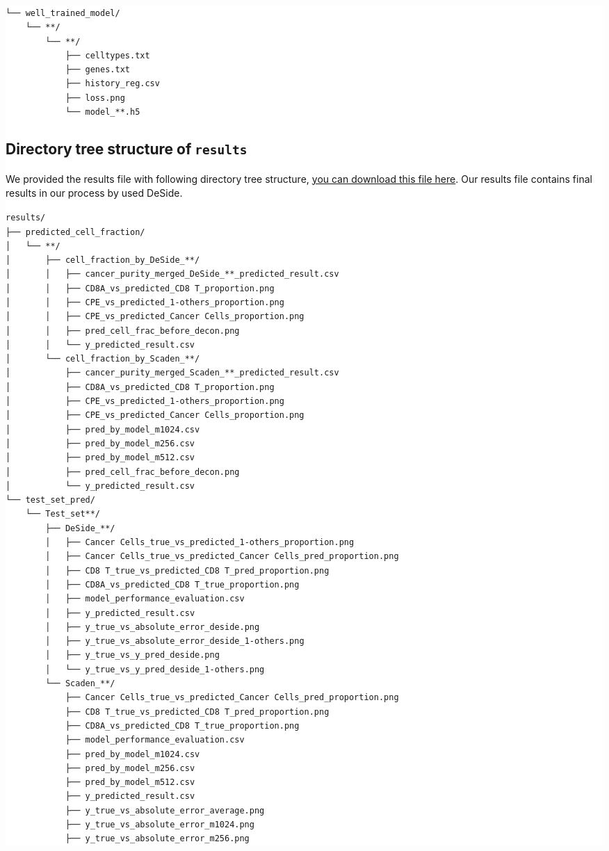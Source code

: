 ```
└── well_trained_model/
    └── **/
        └── **/
            ├── celltypes.txt
            ├── genes.txt
            ├── history_reg.csv
            ├── loss.png
            └── model_**.h5
```





## Directory tree structure of `results`

We provided the results file with following directory tree structure, [you can download this file here](). Our results file contains final results in our process by used DeSide. 

```
results/
├── predicted_cell_fraction/
│   └── **/
│       ├── cell_fraction_by_DeSide_**/
│       │   ├── cancer_purity_merged_DeSide_**_predicted_result.csv
│       │   ├── CD8A_vs_predicted_CD8 T_proportion.png
│       │   ├── CPE_vs_predicted_1-others_proportion.png
│       │   ├── CPE_vs_predicted_Cancer Cells_proportion.png
│       │   ├── pred_cell_frac_before_decon.png
│       │   └── y_predicted_result.csv
│       └── cell_fraction_by_Scaden_**/
│           ├── cancer_purity_merged_Scaden_**_predicted_result.csv
│           ├── CD8A_vs_predicted_CD8 T_proportion.png
│           ├── CPE_vs_predicted_1-others_proportion.png
│           ├── CPE_vs_predicted_Cancer Cells_proportion.png
│           ├── pred_by_model_m1024.csv
│           ├── pred_by_model_m256.csv
│           ├── pred_by_model_m512.csv
│           ├── pred_cell_frac_before_decon.png
│           └── y_predicted_result.csv
└── test_set_pred/
    └── Test_set**/
        ├── DeSide_**/
        │   ├── Cancer Cells_true_vs_predicted_1-others_proportion.png
        │   ├── Cancer Cells_true_vs_predicted_Cancer Cells_pred_proportion.png
        │   ├── CD8 T_true_vs_predicted_CD8 T_pred_proportion.png
        │   ├── CD8A_vs_predicted_CD8 T_true_proportion.png
        │   ├── model_performance_evaluation.csv
        │   ├── y_predicted_result.csv
        │   ├── y_true_vs_absolute_error_deside.png
        │   ├── y_true_vs_absolute_error_deside_1-others.png
        │   ├── y_true_vs_y_pred_deside.png
        │   └── y_true_vs_y_pred_deside_1-others.png
        └── Scaden_**/
            ├── Cancer Cells_true_vs_predicted_Cancer Cells_pred_proportion.png
            ├── CD8 T_true_vs_predicted_CD8 T_pred_proportion.png
            ├── CD8A_vs_predicted_CD8 T_true_proportion.png
            ├── model_performance_evaluation.csv
            ├── pred_by_model_m1024.csv
            ├── pred_by_model_m256.csv
            ├── pred_by_model_m512.csv
            ├── y_predicted_result.csv
            ├── y_true_vs_absolute_error_average.png
            ├── y_true_vs_absolute_error_m1024.png
            ├── y_true_vs_absolute_error_m256.png
```